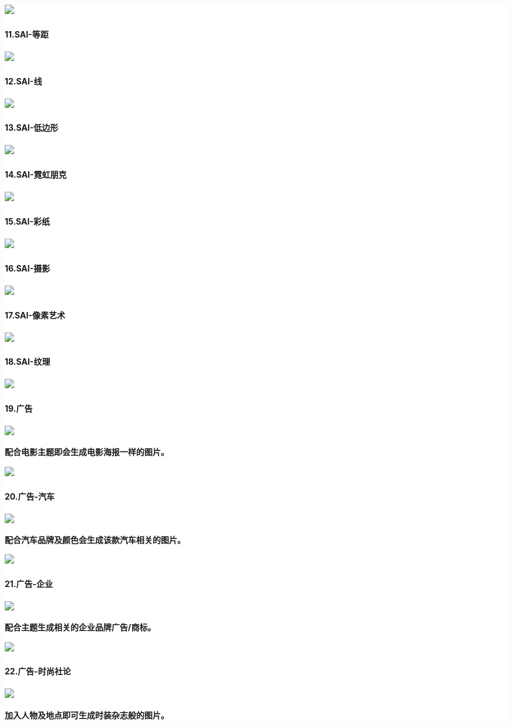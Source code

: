 ![](./note_img/Reference/20240902_100040.jpg)
#### **11.SAI-等距**
![](./note_img/Reference/20240902_100047.jpg)
#### **12.SAI-线**
![](./note_img/Reference/20240902_100056.jpg)
#### **13.SAI-低边形**
![](./note_img/Reference/20240902_100101.jpg)
#### **14.SAI-霓虹朋克**
![](./note_img/Reference/20240902_100108.jpg)
#### **15.SAI-彩纸**
![](./note_img/Reference/20240902_100113.jpg)
#### **16.SAI-摄影**
![](./note_img/Reference/20240902_100118.jpg)
#### **17.SAI-像素艺术**
![](./note_img/Reference/20240902_100123.jpg)
#### **18.SAI-纹理**
![](./note_img/Reference/20240902_100128.jpg)
#### **19.广告**
![](./note_img/Reference/20240902_100134.jpg)

**配合电影主题即会生成电影海报一样的图片。**

![](./note_img/Reference/20240902_100141.jpg)
#### **20.广告-汽车**
![](./note_img/Reference/20240902_100146.jpg)

**配合汽车品牌及颜色会生成该款汽车相关的图片。**

![](./note_img/Reference/20240902_100152.jpg)
#### **21.广告-企业**
![](./note_img/Reference/20240902_100158.jpg)

**配合主题生成相关的企业品牌广告/商标。**

![](./note_img/Reference/20240902_100203.jpg)

#### **22.广告-时尚社论**
![](./note_img/Reference/20240902_100210.jpg)

**加入人物及地点即可生成时装杂志般的图片。**

